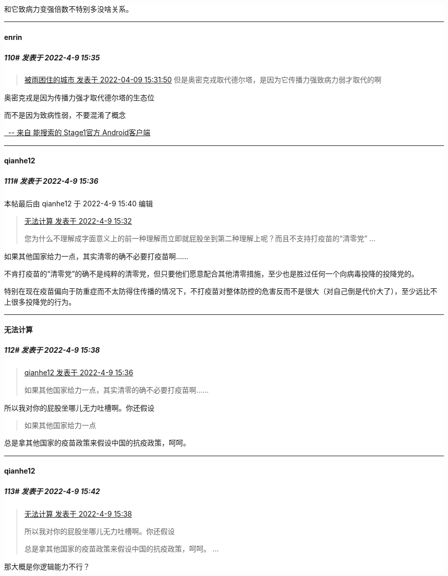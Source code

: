 和它致病力变强倍数不特别多没啥关系。

*****

####  enrin  
##### 110#       发表于 2022-4-9 15:35

<blockquote><a href="httphttps://bbs.saraba1st.com/2b/forum.php?mod=redirect&amp;goto=findpost&amp;pid=55377564&amp;ptid=2063469" target="_blank">被雨困住的城市 发表于 2022-04-09 15:31:50</a>
但是奥密克戎取代德尔塔，是因为它传播力强致病力弱才取代的啊</blockquote>奥密克戎是因为传播力强才取代德尔塔的生态位

而不是因为致病性弱，不要混淆了概念

[  -- 来自 能搜索的 Stage1官方 Android客户端](https://www.coolapk.com/apk/140634)

*****

####  qianhe12  
##### 111#       发表于 2022-4-9 15:36

 本帖最后由 qianhe12 于 2022-4-9 15:40 编辑 
<blockquote><a href="httphttps://bbs.saraba1st.com/2b/forum.php?mod=redirect&amp;goto=findpost&amp;pid=55377577&amp;ptid=2063469" target="_blank">无法计算 发表于 2022-4-9 15:32</a>

您为什么不理解成字面意义上的前一种理解而立即就屁股坐到第二种理解上呢？而且不支持打疫苗的“清零党” ...</blockquote>
如果其他国家给力一点，其实清零的确不必要打疫苗啊……

不肯打疫苗的“清零党”的确不是纯粹的清零党，但只要他们愿意配合其他清零措施，至少也是胜过任何一个向病毒投降的投降党的。

特别在现在疫苗偏向于防重症而不太防得住传播的情况下，不打疫苗对整体防控的危害反而不是很大（对自己倒是代价大了），至少远比不上很多投降党的行为。

*****

####  无法计算  
##### 112#       发表于 2022-4-9 15:38

<blockquote><a href="httphttps://bbs.saraba1st.com/2b/forum.php?mod=redirect&amp;goto=findpost&amp;pid=55377621&amp;ptid=2063469" target="_blank">qianhe12 发表于 2022-4-9 15:36</a>

如果其他国家给力一点，其实清零的确不必要打疫苗啊……</blockquote>
所以我对你的屁股坐哪儿无力吐槽啊。你还假设<blockquote>如果其他国家给力一点</blockquote>

总是拿其他国家的疫苗政策来假设中国的抗疫政策，呵呵。

*****

####  qianhe12  
##### 113#       发表于 2022-4-9 15:42

<blockquote><a href="httphttps://bbs.saraba1st.com/2b/forum.php?mod=redirect&amp;goto=findpost&amp;pid=55377640&amp;ptid=2063469" target="_blank">无法计算 发表于 2022-4-9 15:38</a>

所以我对你的屁股坐哪儿无力吐槽啊。你还假设  

总是拿其他国家的疫苗政策来假设中国的抗疫政策，呵呵。 ...</blockquote>
那大概是你逻辑能力不行？
